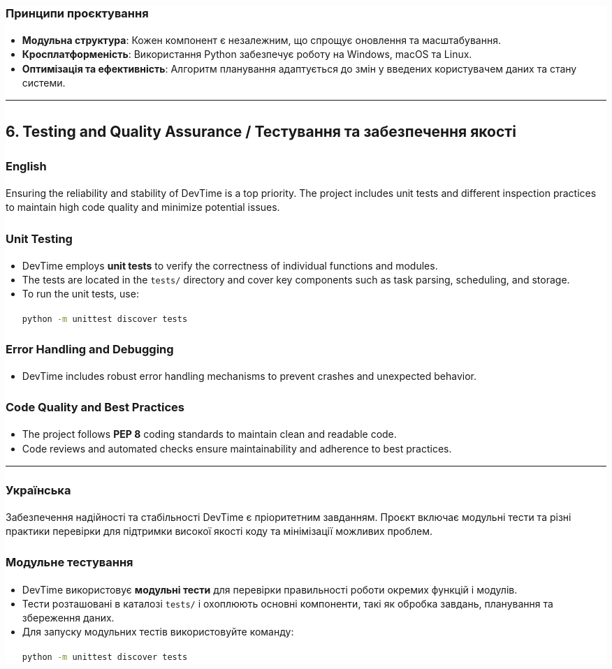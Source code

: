 ### Принципи проєктування
- **Модульна структура**: Кожен компонент є незалежним, що спрощує оновлення та масштабування.
- **Кросплатформеність**: Використання Python забезпечує роботу на Windows, macOS та Linux.
- **Оптимізація та ефективність**: Алгоритм планування адаптується до змін у введених користувачем даних та стану системи.

---

## 6. Testing and Quality Assurance / Тестування та забезпечення якості

### English

Ensuring the reliability and stability of DevTime is a top priority. The project includes unit tests and different inspection practices to maintain high code quality and minimize potential issues.

### Unit Testing

- DevTime employs **unit tests** to verify the correctness of individual functions and modules.
- The tests are located in the `tests/` directory and cover key components such as task parsing, scheduling, and storage.
- To run the unit tests, use:
  ```bash
  python -m unittest discover tests
  ```

### Error Handling and Debugging

- DevTime includes robust error handling mechanisms to prevent crashes and unexpected behavior.

### Code Quality and Best Practices

- The project follows **PEP 8** coding standards to maintain clean and readable code.
- Code reviews and automated checks ensure maintainability and adherence to best practices.

---

### Українська

Забезпечення надійності та стабільності DevTime є пріоритетним завданням. Проєкт включає модульні тести та різні практики перевірки для підтримки високої якості коду та мінімізації можливих проблем.

### Модульне тестування

- DevTime використовує **модульні тести** для перевірки правильності роботи окремих функцій і модулів.
- Тести розташовані в каталозі `tests/` і охоплюють основні компоненти, такі як обробка завдань, планування та збереження даних.
- Для запуску модульних тестів використовуйте команду:
  ```bash
  python -m unittest discover tests
  ```
